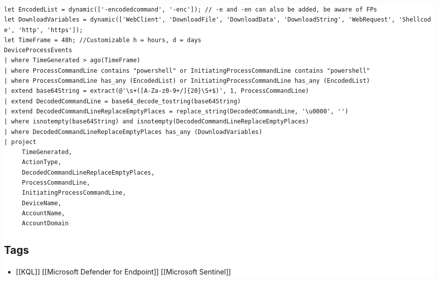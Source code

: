 ```kusto
let EncodedList = dynamic(['-encodedcommand', '-enc']); // -e and -en can also be added, be aware of FPs
let DownloadVariables = dynamic(['WebClient', 'DownloadFile', 'DownloadData', 'DownloadString', 'WebRequest', 'Shellcode', 'http', 'https']);
let TimeFrame = 48h; //Customizable h = hours, d = days
DeviceProcessEvents
| where TimeGenerated > ago(TimeFrame)
| where ProcessCommandLine contains "powershell" or InitiatingProcessCommandLine contains "powershell"
| where ProcessCommandLine has_any (EncodedList) or InitiatingProcessCommandLine has_any (EncodedList)
| extend base64String = extract(@'\s+([A-Za-z0-9+/]{20}\S+$)', 1, ProcessCommandLine)
| extend DecodedCommandLine = base64_decode_tostring(base64String)
| extend DecodedCommandLineReplaceEmptyPlaces = replace_string(DecodedCommandLine, '\u0000', '')
| where isnotempty(base64String) and isnotempty(DecodedCommandLineReplaceEmptyPlaces)
| where DecodedCommandLineReplaceEmptyPlaces has_any (DownloadVariables)
| project
     TimeGenerated,
     ActionType,
     DecodedCommandLineReplaceEmptyPlaces,
     ProcessCommandLine,
     InitiatingProcessCommandLine,
     DeviceName,
     AccountName,
     AccountDomain
```
## Tags
- [[KQL]] [[Microsoft Defender for Endpoint]] [[Microsoft Sentinel]]